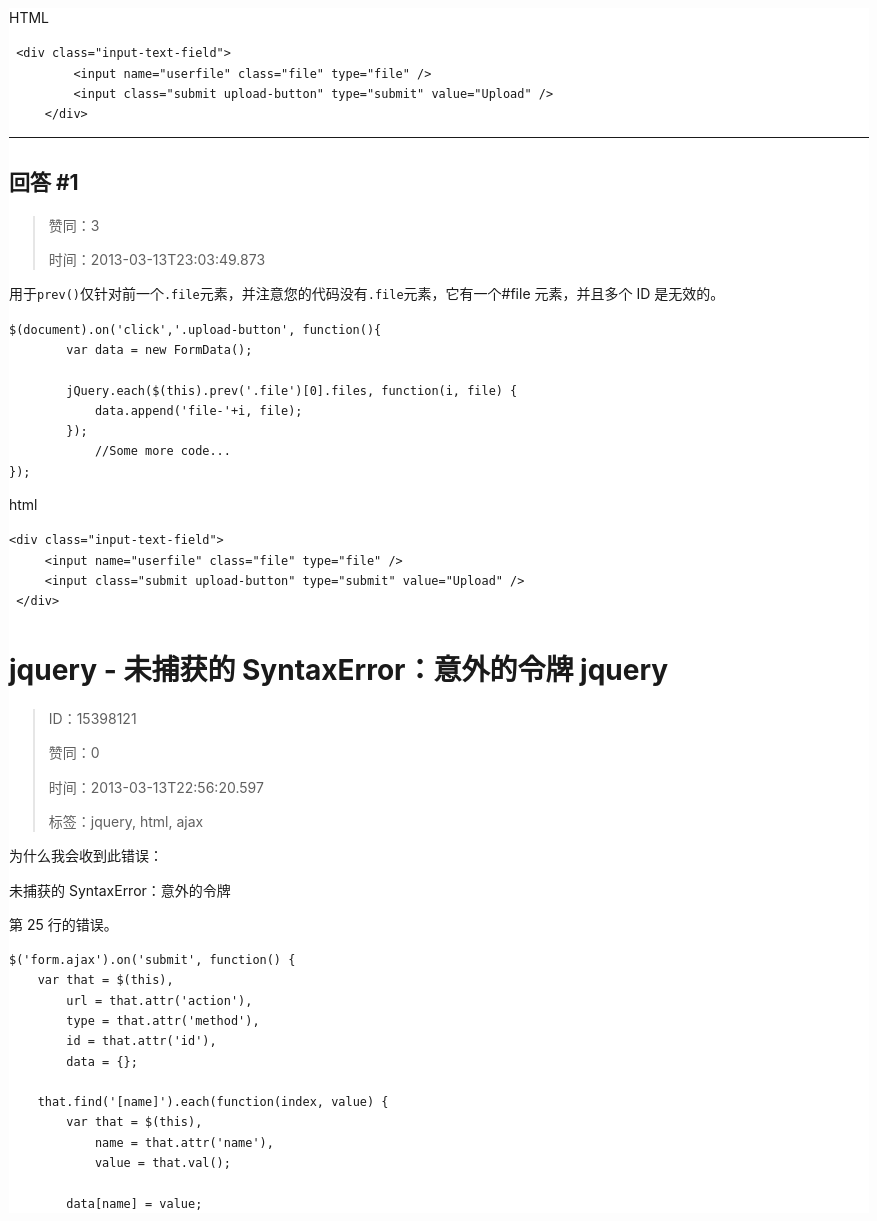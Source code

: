 HTML

```
 <div class="input-text-field">
         <input name="userfile" class="file" type="file" />
         <input class="submit upload-button" type="submit" value="Upload" />
     </div> 
```

* * *

## 回答 #1

> 赞同：3
> 
> 时间：2013-03-13T23:03:49.873

用于`prev()`仅针对前一个`.file`元素，并注意您的代码没有`.file`元素，它有一个#file 元素，并且多个 ID 是无效的。

```
$(document).on('click','.upload-button', function(){
        var data = new FormData();

        jQuery.each($(this).prev('.file')[0].files, function(i, file) {
            data.append('file-'+i, file);
        });
            //Some more code...
}); 
```

html

```
<div class="input-text-field">
     <input name="userfile" class="file" type="file" />
     <input class="submit upload-button" type="submit" value="Upload" />
 </div> 
```

# jquery - 未捕获的 SyntaxError：意外的令牌 jquery

> ID：15398121
> 
> 赞同：0
> 
> 时间：2013-03-13T22:56:20.597
> 
> 标签：jquery, html, ajax

为什么我会收到此错误：

未捕获的 SyntaxError：意外的令牌

第 25 行的错误。

```
$('form.ajax').on('submit', function() {
    var that = $(this),
        url = that.attr('action'),
        type = that.attr('method'),
        id = that.attr('id'),
        data = {};

    that.find('[name]').each(function(index, value) {   
        var that = $(this),
            name = that.attr('name'),
            value = that.val();

        data[name] = value; 
```